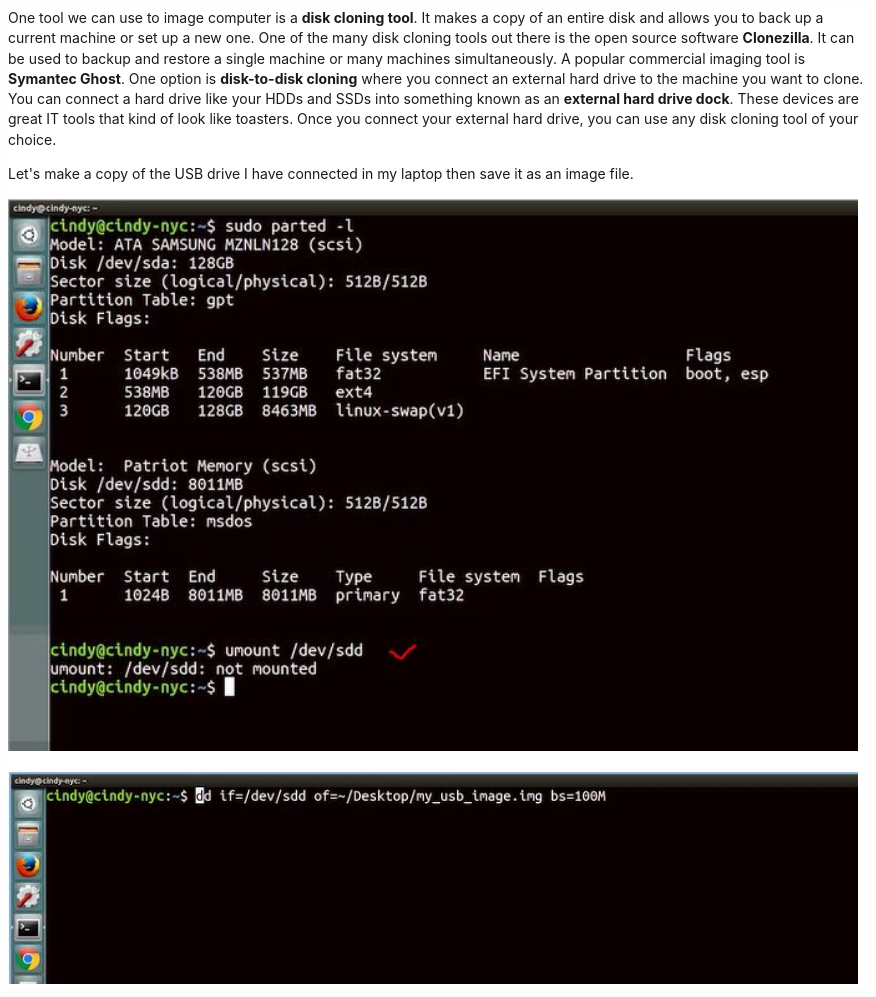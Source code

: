 One tool we can use to image computer is a **disk cloning tool**. It makes a copy of an entire disk and allows you to back up a current machine or set up a new one.  One of the many disk cloning tools out there is the open source software **Clonezilla**. It can be used to backup and restore a single machine or many machines simultaneously. A popular commercial imaging tool is **Symantec Ghost**.  One option is **disk-to-disk cloning** where you connect an external hard drive to the machine you want to clone. You can connect a hard drive like your HDDs and SSDs into something known as an **external hard drive dock**. These devices are great IT tools that kind of look like toasters. Once you connect your external hard drive, you can use any disk cloning tool of your choice. <br>

Let's make a copy of the USB drive I have connected in my laptop then save it as an image file. 

<p align="left">
  <img src="resources/1Unmount.JPG" width="850">
</p>

<p align="left">
  <img src="resources/2DD.JPG" width="850">
</p>
